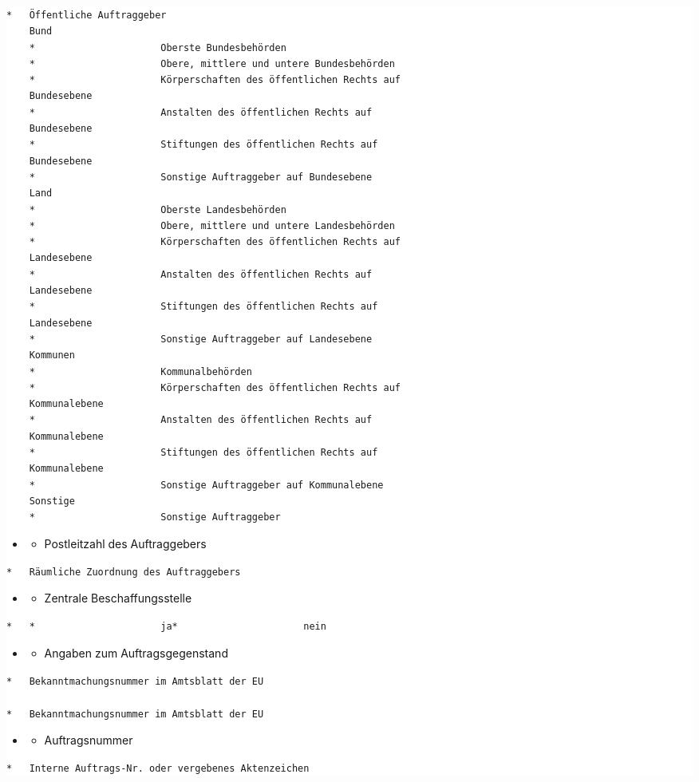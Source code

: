     *   Öffentliche Auftraggeber
        Bund
        *                      Oberste Bundesbehörden
        *                      Obere, mittlere und untere Bundesbehörden
        *                      Körperschaften des öffentlichen Rechts auf
        Bundesebene
        *                      Anstalten des öffentlichen Rechts auf
        Bundesebene
        *                      Stiftungen des öffentlichen Rechts auf
        Bundesebene
        *                      Sonstige Auftraggeber auf Bundesebene
        Land
        *                      Oberste Landesbehörden
        *                      Obere, mittlere und untere Landesbehörden
        *                      Körperschaften des öffentlichen Rechts auf
        Landesebene
        *                      Anstalten des öffentlichen Rechts auf
        Landesebene
        *                      Stiftungen des öffentlichen Rechts auf
        Landesebene
        *                      Sonstige Auftraggeber auf Landesebene
        Kommunen
        *                      Kommunalbehörden
        *                      Körperschaften des öffentlichen Rechts auf
        Kommunalebene
        *                      Anstalten des öffentlichen Rechts auf
        Kommunalebene
        *                      Stiftungen des öffentlichen Rechts auf
        Kommunalebene
        *                      Sonstige Auftraggeber auf Kommunalebene
        Sonstige
        *                      Sonstige Auftraggeber


*    *   Postleitzahl des
        Auftraggebers

    *   Räumliche Zuordnung des Auftraggebers


*    *   Zentrale Beschaffungsstelle

    *   *                      ja*                      nein


*    *   Angaben zum
        Auftragsgegenstand

    *   Bekanntmachungsnummer im Amtsblatt der EU

    *   Bekanntmachungsnummer im Amtsblatt der EU


*    *   Auftragsnummer

    *   Interne Auftrags-Nr. oder vergebenes Aktenzeichen
